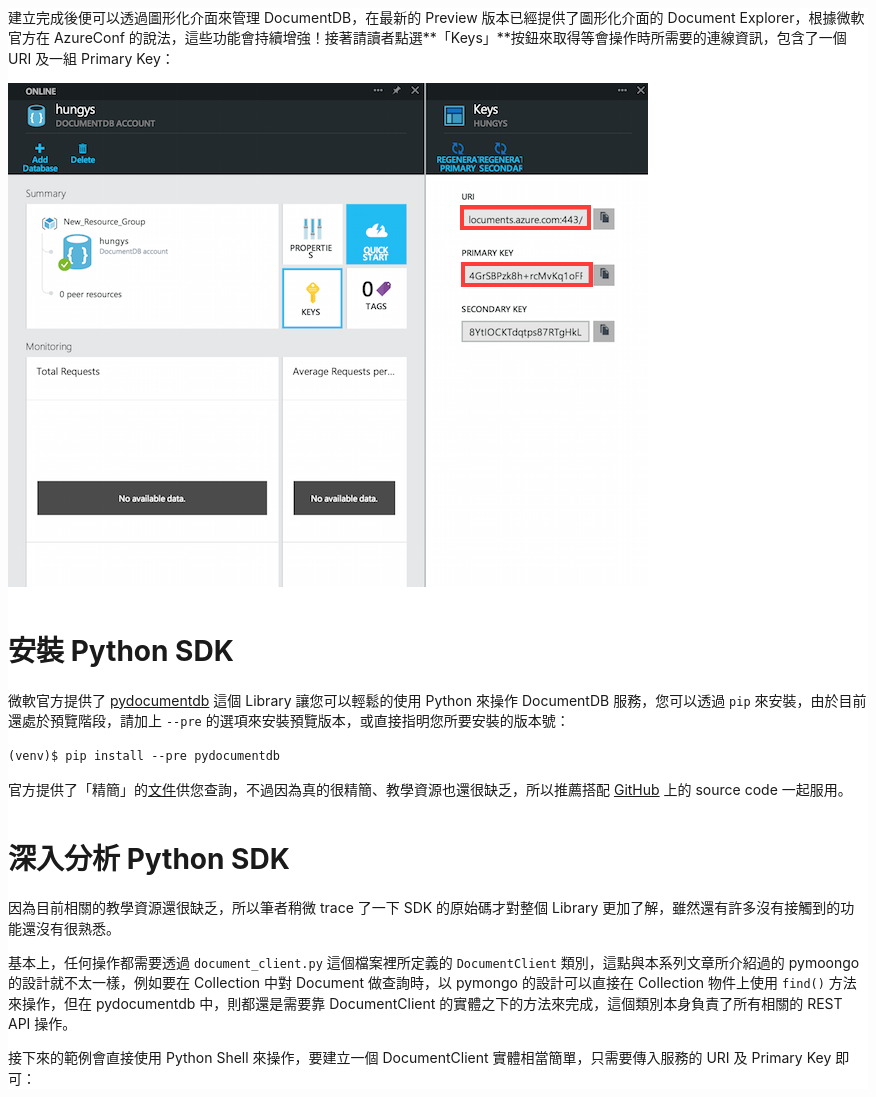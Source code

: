 建立完成後便可以透過圖形化介面來管理 DocumentDB，在最新的 Preview 版本已經提供了圖形化介面的 Document Explorer，根據微軟官方在 AzureConf 的說法，這些功能會持續增強！接著請讀者點選**「Keys」**按鈕來取得等會操作時所需要的連線資訊，包含了一個 URI 及一組 Primary Key：

![Keys](https://raw.githubusercontent.com/hungys/azure-blog/master/media/25-azure-documentdb-using-python/keys.png)

# 安裝 Python SDK

微軟官方提供了 [pydocumentdb](https://pypi.python.org/pypi/pydocumentdb/) 這個 Library 讓您可以輕鬆的使用 Python 來操作 DocumentDB 服務，您可以透過 `pip` 來安裝，由於目前還處於預覽階段，請加上 `--pre` 的選項來安裝預覽版本，或直接指明您所要安裝的版本號：

```
(venv)$ pip install --pre pydocumentdb
```

官方提供了「精簡」的[文件](http://dl.windowsazure.com/documentDB/pythondocs/)供您查詢，不過因為真的很精簡、教學資源也還很缺乏，所以推薦搭配 [GitHub](https://github.com/Azure/azure-documentdb-python) 上的 source code 一起服用。

# 深入分析 Python SDK

因為目前相關的教學資源還很缺乏，所以筆者稍微 trace 了一下 SDK 的原始碼才對整個 Library 更加了解，雖然還有許多沒有接觸到的功能還沒有很熟悉。

基本上，任何操作都需要透過 `document_client.py` 這個檔案裡所定義的 `DocumentClient` 類別，這點與本系列文章所介紹過的 pymoongo 的設計就不太一樣，例如要在 Collection 中對 Document 做查詢時，以 pymongo 的設計可以直接在 Collection 物件上使用 `find()` 方法來操作，但在 pydocumentdb 中，則都還是需要靠 DocumentClient 的實體之下的方法來完成，這個類別本身負責了所有相關的 REST API 操作。

接下來的範例會直接使用 Python Shell 來操作，要建立一個 DocumentClient 實體相當簡單，只需要傳入服務的 URI 及 Primary Key 即可：
